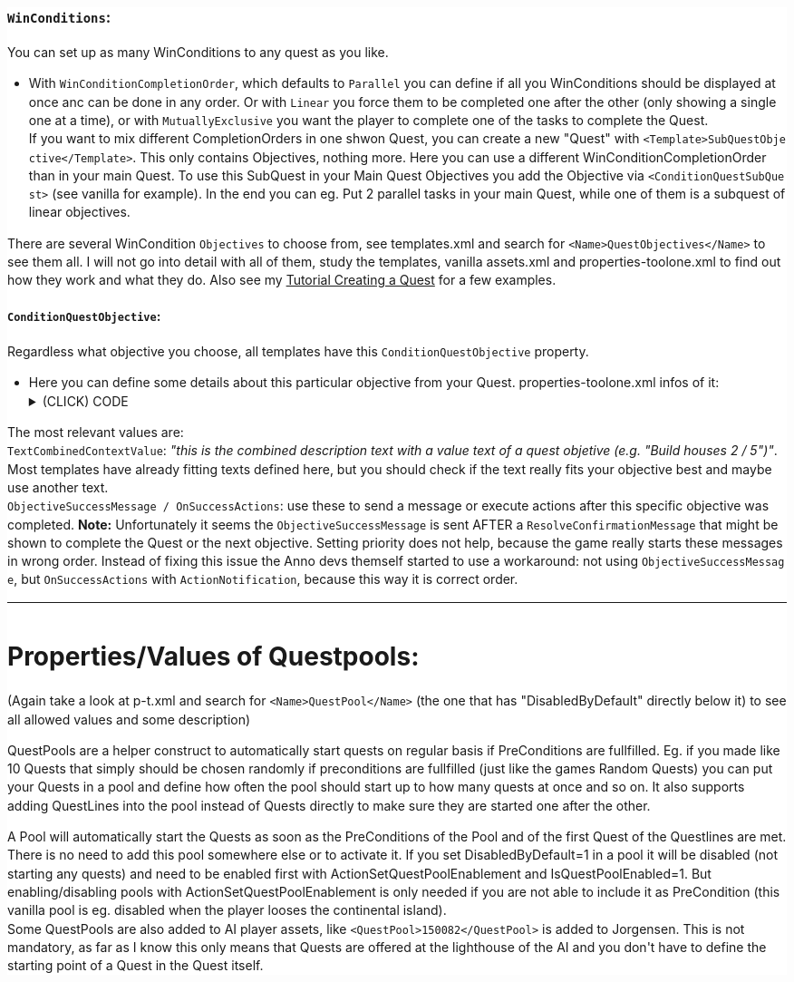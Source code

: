 ### `WinConditions`:
You can set up as many WinConditions to any quest as you like. 
- With `WinConditionCompletionOrder`, which defaults to `Parallel` you can define if all you WinConditions should be displayed at once anc can be done in any order. Or with `Linear` you force them to be completed one after the other (only showing a single one at a time), or with `MutuallyExclusive` you want the player to complete one of the tasks to complete the Quest.  
If you want to mix different CompletionOrders in one shwon Quest, you can create a new "Quest" with `<Template>SubQuestObjective</Template>`. This only contains Objectives, nothing more. Here you can use a different WinConditionCompletionOrder than in your main Quest. To use this SubQuest in your Main Quest Objectives you add the Objective via `<ConditionQuestSubQuest>` (see vanilla for example). In the end you can eg. Put 2 parallel tasks in your main Quest, while one of them is a subquest of linear objectives.  

There are several WinCondition `Objectives` to choose from, see templates.xml and search for `<Name>QuestObjectives</Name>` to see them all. I will not go into detail with all of them, study the templates, vanilla assets.xml and properties-toolone.xml to find out how they work and what they do. Also see my [Tutorial Creating a Quest](./Creating%20a%20Quest.md#winconditions) for a few examples.
#### `ConditionQuestObjective`:
Regardless what objective you choose, all templates have this `ConditionQuestObjective` property.
- Here you can define some details about this particular objective from your Quest. properties-toolone.xml infos of it:  
  <details><summary>(CLICK) CODE</summary></details>
The most relevant values are:  
`TextCombinedContextValue`: *"this is the combined description text with a value text of a quest objetive (e.g. "Build houses 2 / 5")"*. Most templates have already fitting texts defined here, but you should check if the text really fits your objective best and maybe use another text.  
`ObjectiveSuccessMessage / OnSuccessActions`: use these to send a message or execute actions after this specific objective was completed. **Note:** Unfortunately it seems the `ObjectiveSuccessMessage` is sent AFTER a `ResolveConfirmationMessage` that might be shown to complete the Quest or the next objective. Setting priority does not help, because the game really starts these messages in wrong order. Instead of fixing this issue the Anno devs themself started to use a workaround: not using `ObjectiveSuccessMessage`, but `OnSuccessActions` with `ActionNotification`, because this way it is correct order.



---


# Properties/Values of Questpools:
(Again take a look at p-t.xml and search for `<Name>QuestPool</Name>` (the one that has "DisabledByDefault" directly below it) to see all allowed values and some description)

QuestPools are a helper construct to automatically start quests on regular basis if PreConditions are fullfilled. Eg. if you made like 10 Quests that simply should be chosen randomly if preconditions are fullfilled (just like the games Random Quests) you can put your Quests in a pool and define how often the pool should start up to how many quests at once and so on. It also supports adding QuestLines into the pool instead of Quests directly to make sure they are started one after the other.

A Pool will automatically start the Quests as soon as the PreConditions of the Pool and of the first Quest of the Questlines are met. There is no need to add this pool somewhere else or to activate it. If you set DisabledByDefault=1 in a pool it will be disabled (not starting any quests) and need to be enabled first with ActionSetQuestPoolEnablement and IsQuestPoolEnabled=1. But enabling/disabling pools with ActionSetQuestPoolEnablement is only needed if you are not able to include it as PreCondition (this vanilla pool is eg. disabled when the player looses the continental island).  
Some QuestPools are also added to AI player assets, like `<QuestPool>150082</QuestPool>` is added to Jorgensen. This is not mandatory, as far as I know this only means that Quests are offered at the lighthouse of the AI and you don't have to define the starting point of a Quest in the Quest itself.
